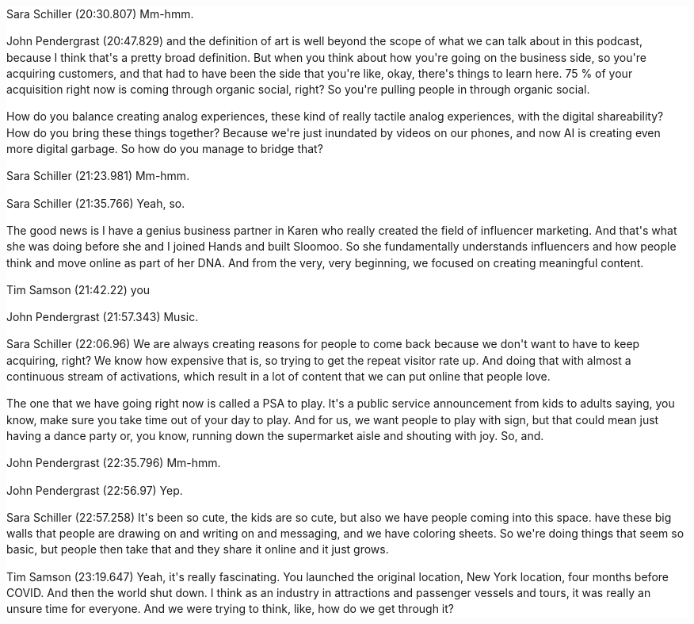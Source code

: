 Sara Schiller (20:30.807)
Mm-hmm.

John Pendergrast (20:47.829)
and the definition of art is well beyond the scope of what we can talk about in this podcast, because I think that's a pretty broad definition. But when you think about how you're going on the business side, so you're acquiring customers, and that had to have been the side that you're like, okay, there's things to learn here. 75 % of your acquisition right now is coming through organic social, right? So you're pulling people in through organic social.

How do you balance creating analog experiences, these kind of really tactile analog experiences, with the digital shareability? How do you bring these things together? Because we're just inundated by videos on our phones, and now AI is creating even more digital garbage. So how do you manage to bridge that?

Sara Schiller (21:23.981)
Mm-hmm.

Sara Schiller (21:35.766)
Yeah, so.

The good news is I have a genius business partner in Karen who really created the field of influencer marketing. And that's what she was doing before she and I joined Hands and built Sloomoo. So she fundamentally understands influencers and how people think and move online as part of her DNA. And from the very, very beginning, we focused on creating meaningful content.

Tim Samson (21:42.22)
you

John Pendergrast (21:57.343)
Music.

Sara Schiller (22:06.96)
We are always creating reasons for people to come back because we don't want to have to keep acquiring, right? We know how expensive that is, so trying to get the repeat visitor rate up. And doing that with almost a continuous stream of activations, which result in a lot of content that we can put online that people love.

The one that we have going right now is called a PSA to play. It's a public service announcement from kids to adults saying, you know, make sure you take time out of your day to play. And for us, we want people to play with sign, but that could mean just having a dance party or, you know, running down the supermarket aisle and shouting with joy. So, and.

John Pendergrast (22:35.796)
Mm-hmm.

John Pendergrast (22:56.97)
Yep.

Sara Schiller (22:57.258)
It's been so cute, the kids are so cute, but also we have people coming into this space. have these big walls that people are drawing on and writing on and messaging, and we have coloring sheets. So we're doing things that seem so basic, but people then take that and they share it online and it just grows.

Tim Samson (23:19.647)
Yeah, it's really fascinating. You launched the original location, New York location, four months before COVID. And then the world shut down. I think as an industry in attractions and passenger vessels and tours, it was really an unsure time for everyone. And we were trying to think, like, how do we get through it?
